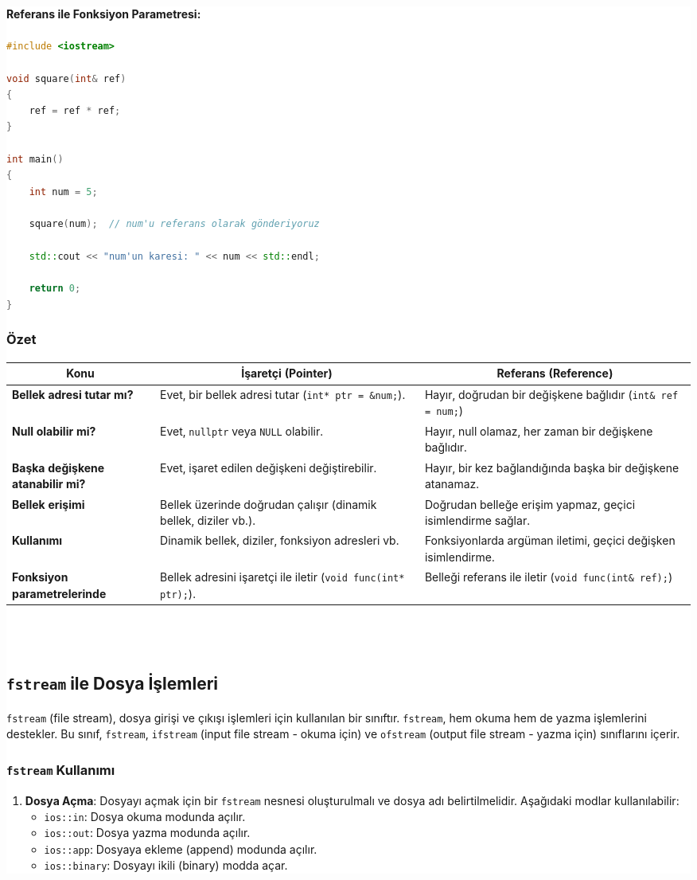 #### Referans ile Fonksiyon Parametresi:

```cpp
#include <iostream>

void square(int& ref)
{
	ref = ref * ref;
}

int main()
{
	int num = 5;

	square(num);  // num'u referans olarak gönderiyoruz

	std::cout << "num'un karesi: " << num << std::endl;

	return 0;
}
```

### Özet
| **Konu**                           | **İşaretçi (Pointer)**                                         | **Referans (Reference)**                                     |
|------------------------------------|----------------------------------------------------------------|--------------------------------------------------------------|
| **Bellek adresi tutar mı?**        | Evet, bir bellek adresi tutar (`int* ptr = &num;`).            | Hayır, doğrudan bir değişkene bağlıdır (`int& ref = num;`)   |
| **Null olabilir mi?**              | Evet, `nullptr` veya `NULL` olabilir.                          | Hayır, null olamaz, her zaman bir değişkene bağlıdır.        |
| **Başka değişkene atanabilir mi?** | Evet, işaret edilen değişkeni değiştirebilir.                  | Hayır, bir kez bağlandığında başka bir değişkene atanamaz.   |
| **Bellek erişimi**                 | Bellek üzerinde doğrudan çalışır (dinamik bellek, diziler vb.).| Doğrudan belleğe erişim yapmaz, geçici isimlendirme sağlar.  |
| **Kullanımı**                      | Dinamik bellek, diziler, fonksiyon adresleri vb.               | Fonksiyonlarda argüman iletimi, geçici değişken isimlendirme.|
| **Fonksiyon parametrelerinde**     | Bellek adresini işaretçi ile iletir (`void func(int* ptr);`).  | Belleği referans ile iletir (`void func(int& ref);`)         |

<br></br>

## `fstream` ile Dosya İşlemleri
`fstream` (file stream), dosya girişi ve çıkışı işlemleri için kullanılan bir sınıftır. `fstream`, hem okuma hem de yazma işlemlerini destekler. Bu sınıf, `fstream`, `ifstream` (input file stream - okuma için) ve `ofstream` (output file stream - yazma için) sınıflarını içerir.

### `fstream` Kullanımı

1. **Dosya Açma**: Dosyayı açmak için bir `fstream` nesnesi oluşturulmalı ve dosya adı belirtilmelidir. Aşağıdaki modlar kullanılabilir:
   - `ios::in`: Dosya okuma modunda açılır.
   - `ios::out`: Dosya yazma modunda açılır.
   - `ios::app`: Dosyaya ekleme (append) modunda açılır.
   - `ios::binary`: Dosyayı ikili (binary) modda açar.
